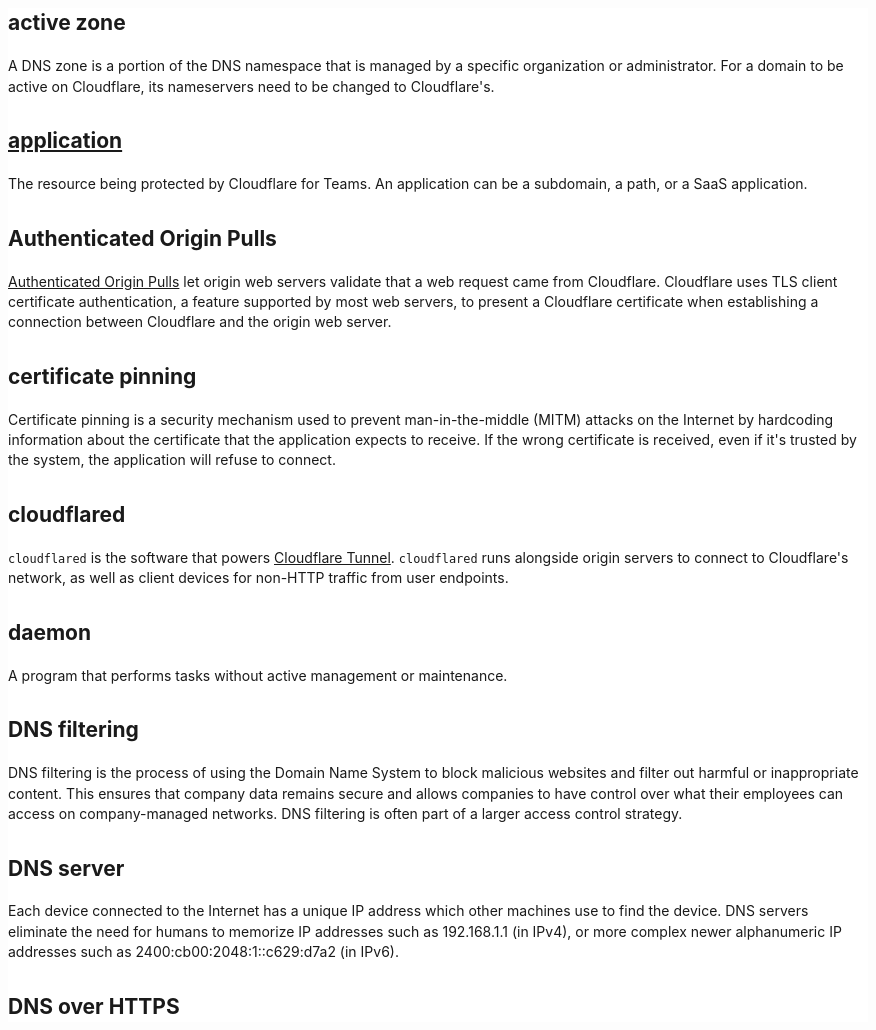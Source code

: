 ## active zone

A DNS zone is a portion of the DNS namespace that is managed by a specific organization or administrator. For a domain to be active on Cloudflare, its nameservers need to be changed to Cloudflare's.

## [application](/cloudflare-one/applications/)

The resource being protected by Cloudflare for Teams. An application can be a subdomain, a path, or a SaaS application.

## Authenticated Origin Pulls

[Authenticated Origin Pulls](/ssl/origin-configuration/authenticated-origin-pull) let origin web servers validate that a web request came from Cloudflare. Cloudflare uses TLS client certificate authentication, a feature supported by most web servers, to present a Cloudflare certificate when establishing a connection between Cloudflare and the origin web server.

## certificate pinning

Certificate pinning is a security mechanism used to prevent man-in-the-middle (MITM) attacks on the Internet by hardcoding information about the certificate that the application expects to receive. If the wrong certificate is received, even if it's trusted by the system, the application will refuse to connect.

## cloudflared

`cloudflared` is the software that powers [Cloudflare Tunnel](#cloudflare-tunnel). `cloudflared` runs alongside origin servers to connect to Cloudflare's network, as well as client devices for non-HTTP traffic from user endpoints.

## daemon

A program that performs tasks without active management or maintenance.

## DNS filtering

DNS filtering is the process of using the Domain Name System to block malicious websites and filter out harmful or inappropriate content. This ensures that company data remains secure and allows companies to have control over what their employees can access on company-managed networks. DNS filtering is often part of a larger access control strategy.

## DNS server

Each device connected to the Internet has a unique IP address which other machines use to find the device. DNS servers eliminate the need for humans to memorize IP addresses such as 192.168.1.1 (in IPv4), or more complex newer alphanumeric IP addresses such as 2400:cb00:2048:1::c629:d7a2 (in IPv6).

## DNS over HTTPS
